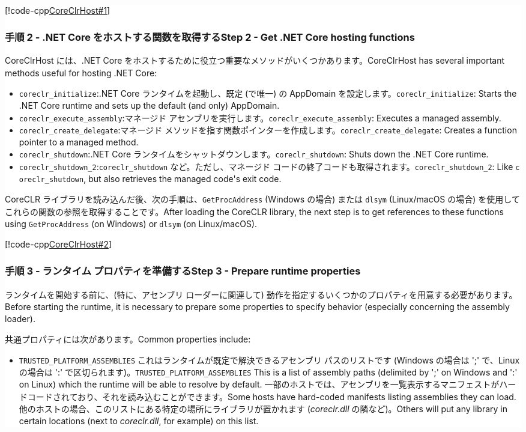 [!code-cpp[CoreClrHost#1](~/samples/snippets/core/tutorials/netcore-hosting/csharp/HostWithCoreClrHost/src/SampleHost.cpp#1)]

### <a name="step-2---get-net-core-hosting-functions"></a><span data-ttu-id="b2364-158">手順 2 - .NET Core をホストする関数を取得する</span><span class="sxs-lookup"><span data-stu-id="b2364-158">Step 2 - Get .NET Core hosting functions</span></span>

<span data-ttu-id="b2364-159">CoreClrHost には、.NET Core をホストするために役立つ重要なメソッドがいくつかあります。</span><span class="sxs-lookup"><span data-stu-id="b2364-159">CoreClrHost has several important methods useful for hosting .NET Core:</span></span>

* <span data-ttu-id="b2364-160">`coreclr_initialize`:.NET Core ランタイムを起動し、既定 (で唯一) の AppDomain を設定します。</span><span class="sxs-lookup"><span data-stu-id="b2364-160">`coreclr_initialize`: Starts the .NET Core runtime and sets up the default (and only) AppDomain.</span></span>
* <span data-ttu-id="b2364-161">`coreclr_execute_assembly`:マネージド アセンブリを実行します。</span><span class="sxs-lookup"><span data-stu-id="b2364-161">`coreclr_execute_assembly`: Executes a managed assembly.</span></span>
* <span data-ttu-id="b2364-162">`coreclr_create_delegate`:マネージド メソッドを指す関数ポインターを作成します。</span><span class="sxs-lookup"><span data-stu-id="b2364-162">`coreclr_create_delegate`: Creates a function pointer to a managed method.</span></span>
* <span data-ttu-id="b2364-163">`coreclr_shutdown`:.NET Core ランタイムをシャットダウンします。</span><span class="sxs-lookup"><span data-stu-id="b2364-163">`coreclr_shutdown`: Shuts down the .NET Core runtime.</span></span>
* <span data-ttu-id="b2364-164">`coreclr_shutdown_2`:`coreclr_shutdown` など。ただし、マネージド コードの終了コードも取得されます。</span><span class="sxs-lookup"><span data-stu-id="b2364-164">`coreclr_shutdown_2`: Like `coreclr_shutdown`, but also retrieves the managed code's exit code.</span></span>

<span data-ttu-id="b2364-165">CoreCLR ライブラリを読み込んだ後、次の手順は、`GetProcAddress` (Windows の場合) または `dlsym` (Linux/macOS の場合) を使用してこれらの関数の参照を取得することです。</span><span class="sxs-lookup"><span data-stu-id="b2364-165">After loading the CoreCLR library, the next step is to get references to these functions using `GetProcAddress` (on Windows) or `dlsym` (on Linux/macOS).</span></span>

[!code-cpp[CoreClrHost#2](~/samples/snippets/core/tutorials/netcore-hosting/csharp/HostWithCoreClrHost/src/SampleHost.cpp#2)]

### <a name="step-3---prepare-runtime-properties"></a><span data-ttu-id="b2364-166">手順 3 - ランタイム プロパティを準備する</span><span class="sxs-lookup"><span data-stu-id="b2364-166">Step 3 - Prepare runtime properties</span></span>

<span data-ttu-id="b2364-167">ランタイムを開始する前に、(特に、アセンブリ ローダーに関連して) 動作を指定するいくつかのプロパティを用意する必要があります。</span><span class="sxs-lookup"><span data-stu-id="b2364-167">Before starting the runtime, it is necessary to prepare some properties to specify behavior (especially concerning the assembly loader).</span></span>

<span data-ttu-id="b2364-168">共通プロパティには次があります。</span><span class="sxs-lookup"><span data-stu-id="b2364-168">Common properties include:</span></span>

* <span data-ttu-id="b2364-169">`TRUSTED_PLATFORM_ASSEMBLIES` これはランタイムが既定で解決できるアセンブリ パスのリストです (Windows の場合は ';' で、Linux の場合は ':' で区切られます)。</span><span class="sxs-lookup"><span data-stu-id="b2364-169">`TRUSTED_PLATFORM_ASSEMBLIES` This is a list of assembly paths (delimited by ';' on Windows and ':' on Linux) which the runtime will be able to resolve by default.</span></span> <span data-ttu-id="b2364-170">一部のホストでは、アセンブリを一覧表示するマニフェストがハードコードされており、それを読み込むことができます。</span><span class="sxs-lookup"><span data-stu-id="b2364-170">Some hosts have hard-coded manifests listing assemblies they can load.</span></span> <span data-ttu-id="b2364-171">他のホストの場合、このリストにある特定の場所にライブラリが置かれます (*coreclr.dll* の隣など)。</span><span class="sxs-lookup"><span data-stu-id="b2364-171">Others will put any library in certain locations (next to *coreclr.dll*, for example) on this list.</span></span>
